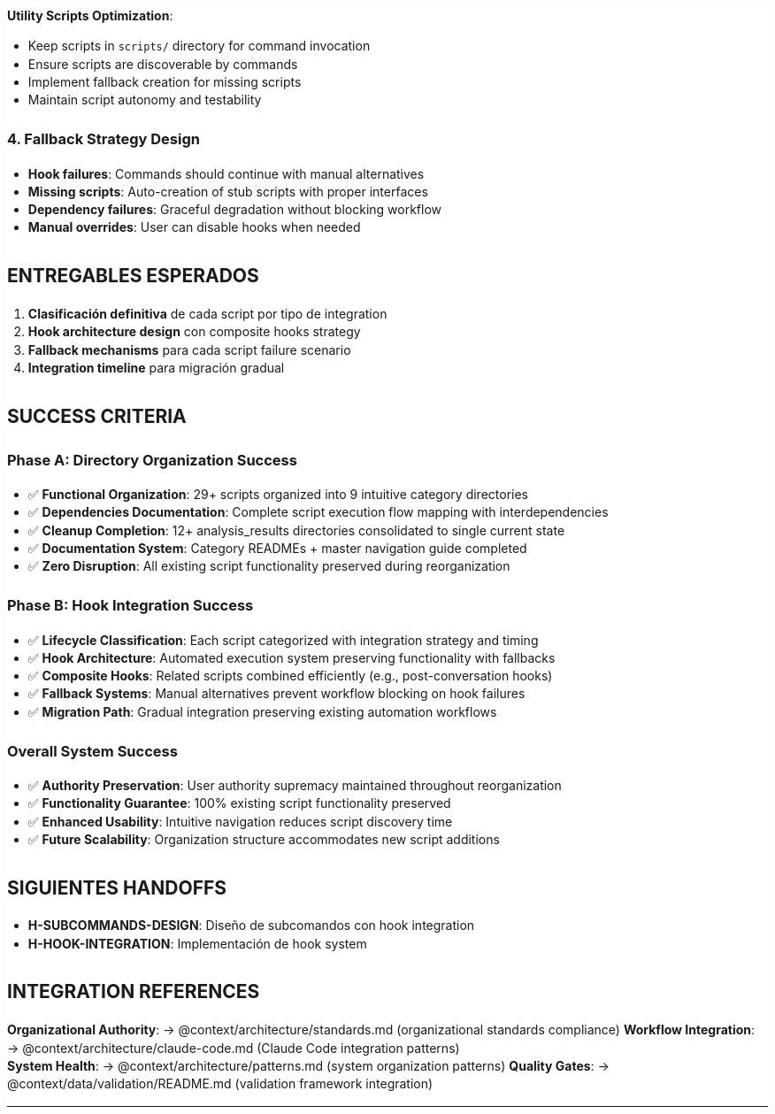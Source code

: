 **Utility Scripts Optimization**:
- Keep scripts in `scripts/` directory for command invocation
- Ensure scripts are discoverable by commands
- Implement fallback creation for missing scripts
- Maintain script autonomy and testability

### 4. Fallback Strategy Design
- **Hook failures**: Commands should continue with manual alternatives
- **Missing scripts**: Auto-creation of stub scripts with proper interfaces
- **Dependency failures**: Graceful degradation without blocking workflow
- **Manual overrides**: User can disable hooks when needed

## ENTREGABLES ESPERADOS

1. **Clasificación definitiva** de cada script por tipo de integration
2. **Hook architecture design** con composite hooks strategy
3. **Fallback mechanisms** para cada script failure scenario
4. **Integration timeline** para migración gradual

## SUCCESS CRITERIA

### **Phase A: Directory Organization Success**
- ✅ **Functional Organization**: 29+ scripts organized into 9 intuitive category directories
- ✅ **Dependencies Documentation**: Complete script execution flow mapping with interdependencies
- ✅ **Cleanup Completion**: 12+ analysis_results directories consolidated to single current state
- ✅ **Documentation System**: Category READMEs + master navigation guide completed
- ✅ **Zero Disruption**: All existing script functionality preserved during reorganization

### **Phase B: Hook Integration Success**  
- ✅ **Lifecycle Classification**: Each script categorized with integration strategy and timing
- ✅ **Hook Architecture**: Automated execution system preserving functionality with fallbacks
- ✅ **Composite Hooks**: Related scripts combined efficiently (e.g., post-conversation hooks)
- ✅ **Fallback Systems**: Manual alternatives prevent workflow blocking on hook failures
- ✅ **Migration Path**: Gradual integration preserving existing automation workflows

### **Overall System Success**
- ✅ **Authority Preservation**: User authority supremacy maintained throughout reorganization
- ✅ **Functionality Guarantee**: 100% existing script functionality preserved
- ✅ **Enhanced Usability**: Intuitive navigation reduces script discovery time
- ✅ **Future Scalability**: Organization structure accommodates new script additions

## SIGUIENTES HANDOFFS

- **H-SUBCOMMANDS-DESIGN**: Diseño de subcomandos con hook integration
- **H-HOOK-INTEGRATION**: Implementación de hook system

## INTEGRATION REFERENCES

**Organizational Authority**: → @context/architecture/standards.md (organizational standards compliance)
**Workflow Integration**: → @context/architecture/claude-code.md (Claude Code integration patterns)  
**System Health**: → @context/architecture/patterns.md (system organization patterns)
**Quality Gates**: → @context/data/validation/README.md (validation framework integration)

---
